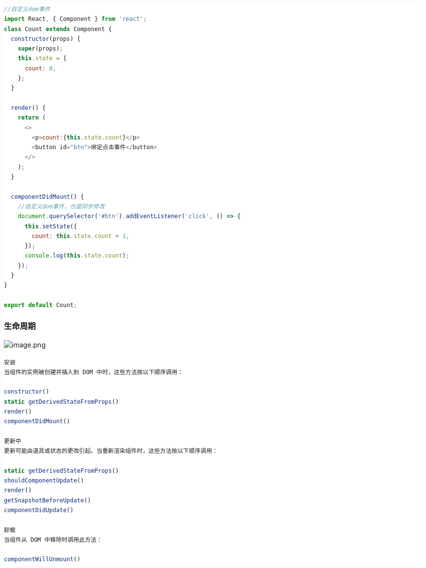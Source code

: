 ```js
//自定义dom事件
import React, { Component } from 'react';
class Count extends Component {
  constructor(props) {
    super(props);
    this.state = {
      count: 0,
    };
  }

  render() {
    return (
      <>
        <p>count:{this.state.count}</p>
        <button id="btn">绑定点击事件</button>
      </>
    );
  }

  componentDidMount() {
    //自定义dom事件，也是同步修改
    document.querySelector('#btn').addEventListener('click', () => {
      this.setState({
        count: this.state.count + 1,
      });
      console.log(this.state.count);
    });
  }
}

export default Count;
```

### 生命周期

![image.png](https://p3-juejin.byteimg.com/tos-cn-i-k3u1fbpfcp/8bae01e6eb804d849e5bb889f787707d~tplv-k3u1fbpfcp-zoom-1.image)

```js
安装
当组件的实例被创建并插入到 DOM 中时，这些方法按以下顺序调用：

constructor()
static getDerivedStateFromProps()
render()
componentDidMount()

更新中
更新可能由道具或状态的更改引起。当重新渲染组件时，这些方法按以下顺序调用：

static getDerivedStateFromProps()
shouldComponentUpdate()
render()
getSnapshotBeforeUpdate()
componentDidUpdate()

卸载
当组件从 DOM 中移除时调用此方法：

componentWillUnmount()
```

